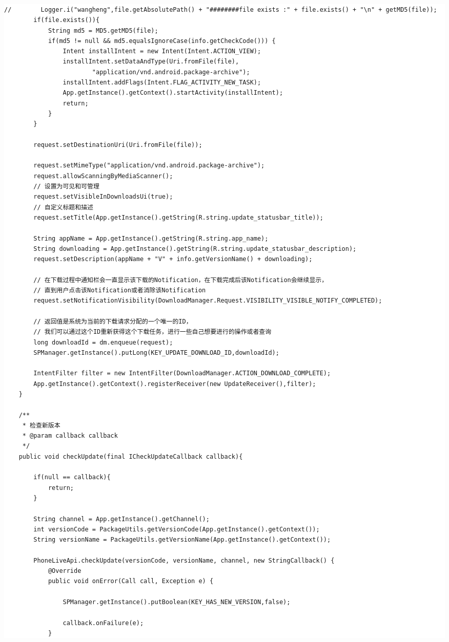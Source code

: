 ```
//        Logger.i("wangheng",file.getAbsolutePath() + "########file exists :" + file.exists() + "\n" + getMD5(file));
        if(file.exists()){
            String md5 = MD5.getMD5(file);
            if(md5 != null && md5.equalsIgnoreCase(info.getCheckCode())) {
                Intent installIntent = new Intent(Intent.ACTION_VIEW);
                installIntent.setDataAndType(Uri.fromFile(file),
                        "application/vnd.android.package-archive");
                installIntent.addFlags(Intent.FLAG_ACTIVITY_NEW_TASK);
                App.getInstance().getContext().startActivity(installIntent);
                return;
            }
        }

        request.setDestinationUri(Uri.fromFile(file));

        request.setMimeType("application/vnd.android.package-archive");
        request.allowScanningByMediaScanner();
        // 设置为可见和可管理
        request.setVisibleInDownloadsUi(true);
        // 自定义标题和描述
        request.setTitle(App.getInstance().getString(R.string.update_statusbar_title));

        String appName = App.getInstance().getString(R.string.app_name);
        String downloading = App.getInstance().getString(R.string.update_statusbar_description);
        request.setDescription(appName + "V" + info.getVersionName() + downloading);

        // 在下载过程中通知栏会一直显示该下载的Notification，在下载完成后该Notification会继续显示，
        // 直到用户点击该Notification或者消除该Notification
        request.setNotificationVisibility(DownloadManager.Request.VISIBILITY_VISIBLE_NOTIFY_COMPLETED);

        // 返回值是系统为当前的下载请求分配的一个唯一的ID，
        // 我们可以通过这个ID重新获得这个下载任务，进行一些自己想要进行的操作或者查询
        long downloadId = dm.enqueue(request);
        SPManager.getInstance().putLong(KEY_UPDATE_DOWNLOAD_ID,downloadId);

        IntentFilter filter = new IntentFilter(DownloadManager.ACTION_DOWNLOAD_COMPLETE);
        App.getInstance().getContext().registerReceiver(new UpdateReceiver(),filter);
    }

    /**
     * 检查新版本
     * @param callback callback
     */
    public void checkUpdate(final ICheckUpdateCallback callback){

        if(null == callback){
            return;
        }

        String channel = App.getInstance().getChannel();
        int versionCode = PackageUtils.getVersionCode(App.getInstance().getContext());
        String versionName = PackageUtils.getVersionName(App.getInstance().getContext());

        PhoneLiveApi.checkUpdate(versionCode, versionName, channel, new StringCallback() {
            @Override
            public void onError(Call call, Exception e) {

                SPManager.getInstance().putBoolean(KEY_HAS_NEW_VERSION,false);

                callback.onFailure(e);
            }
```